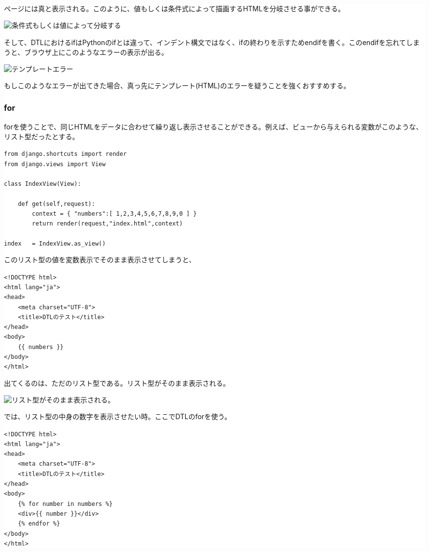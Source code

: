 ページには真と表示される。このように、値もしくは条件式によって描画するHTMLを分岐させる事ができる。

<div class="img-center"><img src="/images/Screenshot from 2021-11-04 10-13-17.png" alt="条件式もしくは値によって分岐する"></div>

そして、DTLにおけるifはPythonのifとは違って、インデント構文ではなく、ifの終わりを示すためendifを書く。このendifを忘れてしまうと、ブラウザ上にこのようなエラーの表示が出る。

<div class="img-center"><img src="/images/Screenshot from 2021-11-04 10-40-49.png" alt="テンプレートエラー"></div>

もしこのようなエラーが出てきた場合、真っ先にテンプレート(HTML)のエラーを疑うことを強くおすすめする。

### for

forを使うことで、同じHTMLをデータに合わせて繰り返し表示させることができる。例えば、ビューから与えられる変数がこのような、リスト型だったとする。

    from django.shortcuts import render
    from django.views import View
    
    class IndexView(View):
    
        def get(self,request):
            context = { "numbers":[ 1,2,3,4,5,6,7,8,9,0 ] }
            return render(request,"index.html",context)
    
    index   = IndexView.as_view()

このリスト型の値を変数表示でそのまま表示させてしまうと、

    <!DOCTYPE html>
    <html lang="ja">
    <head>
        <meta charset="UTF-8">
        <title>DTLのテスト</title>
    </head>
    <body>
        {{ numbers }}
    </body>
    </html>

出てくるのは、ただのリスト型である。リスト型がそのまま表示される。

<div class="img-center"><img src="/images/Screenshot from 2021-11-04 10-54-28.png" alt="リスト型がそのまま表示される。"></div>

では、リスト型の中身の数字を表示させたい時。ここでDTLのforを使う。

    <!DOCTYPE html>
    <html lang="ja">
    <head>
        <meta charset="UTF-8">
        <title>DTLのテスト</title>
    </head>
    <body>
        {% for number in numbers %}
        <div>{{ number }}</div>
        {% endfor %}
    </body>
    </html>
